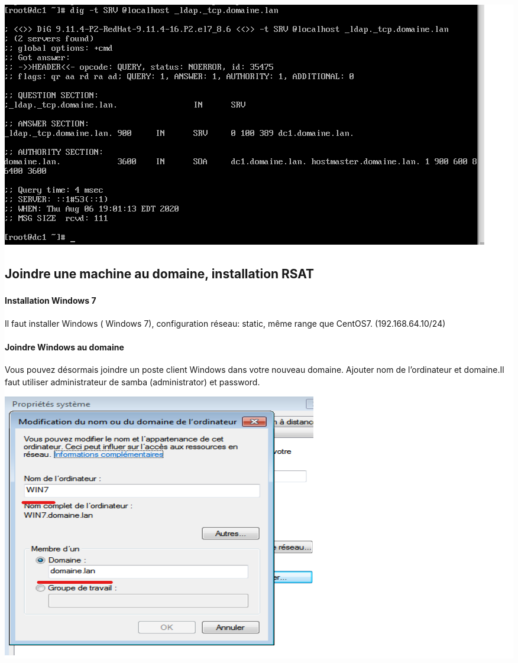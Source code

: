 ![](images/image13.png)

Joindre une machine au domaine, installation RSAT 
-------------------------------------------------

#### Installation Windows 7 

Il faut installer Windows ( Windows 7), configuration réseau: static,
même range que CentOS7. (192.168.64.10/24)

#### Joindre Windows au domaine 

Vous pouvez désormais joindre un poste client Windows dans votre nouveau
domaine. Ajouter nom de l’ordinateur et domaine.Il faut utiliser
administrateur de samba (administrator) et password.

![](images/image7.png)
